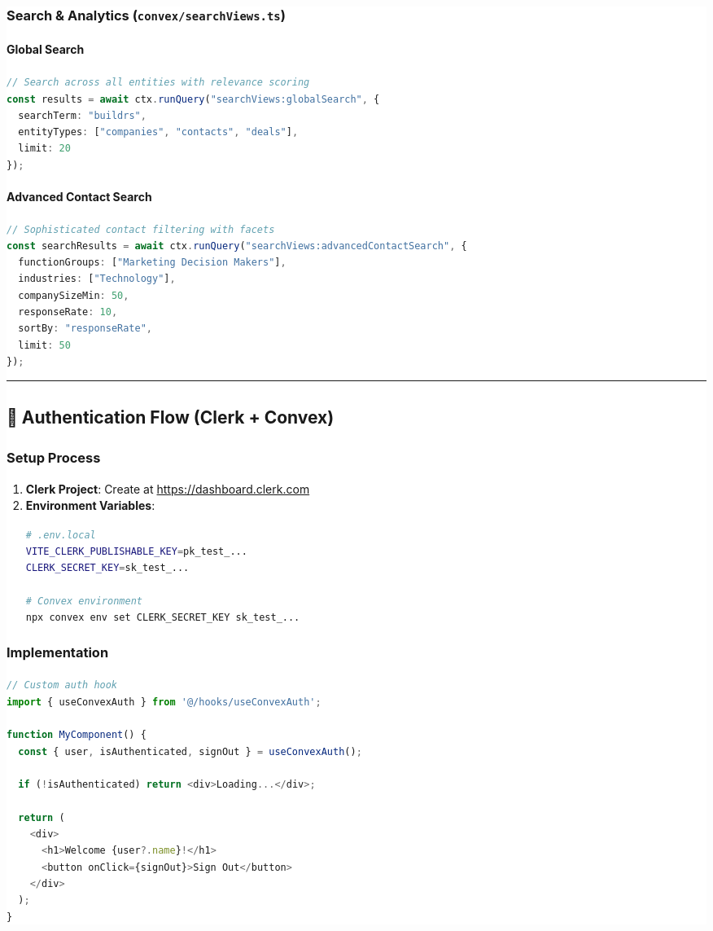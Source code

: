### **Search & Analytics** (`convex/searchViews.ts`)

#### **Global Search**
```typescript
// Search across all entities with relevance scoring
const results = await ctx.runQuery("searchViews:globalSearch", {
  searchTerm: "buildrs",
  entityTypes: ["companies", "contacts", "deals"],
  limit: 20
});
```

#### **Advanced Contact Search**
```typescript
// Sophisticated contact filtering with facets
const searchResults = await ctx.runQuery("searchViews:advancedContactSearch", {
  functionGroups: ["Marketing Decision Makers"],
  industries: ["Technology"],
  companySizeMin: 50,
  responseRate: 10,
  sortBy: "responseRate",
  limit: 50
});
```

---

## 🔐 Authentication Flow (Clerk + Convex)

### **Setup Process**
1. **Clerk Project**: Create at https://dashboard.clerk.com
2. **Environment Variables**:
   ```bash
   # .env.local
   VITE_CLERK_PUBLISHABLE_KEY=pk_test_...
   CLERK_SECRET_KEY=sk_test_...
   
   # Convex environment
   npx convex env set CLERK_SECRET_KEY sk_test_...
   ```

### **Implementation**
```typescript
// Custom auth hook
import { useConvexAuth } from '@/hooks/useConvexAuth';

function MyComponent() {
  const { user, isAuthenticated, signOut } = useConvexAuth();
  
  if (!isAuthenticated) return <div>Loading...</div>;
  
  return (
    <div>
      <h1>Welcome {user?.name}!</h1>
      <button onClick={signOut}>Sign Out</button>
    </div>
  );
}
```
